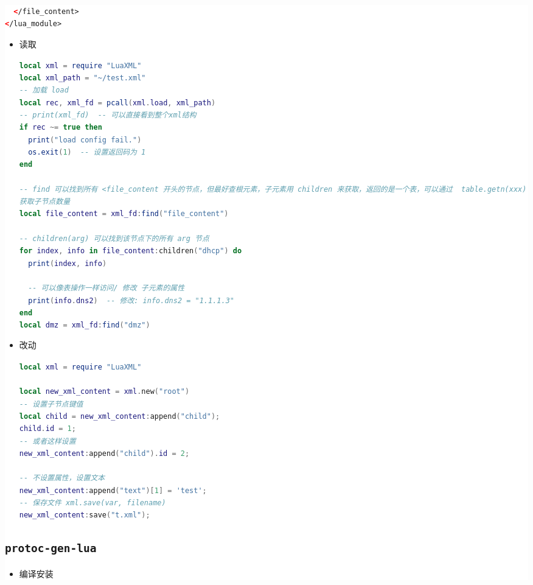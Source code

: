   ```xml
    </file_content>
  </lua_module>
  ```

- 读取

  ```lua
  local xml = require "LuaXML"
  local xml_path = "~/test.xml"
  -- 加载 load
  local rec, xml_fd = pcall(xml.load, xml_path)
  -- print(xml_fd)  -- 可以直接看到整个xml结构
  if rec ~= true then
    print("load config fail.")
    os.exit(1)  -- 设置返回码为 1
  end

  -- find 可以找到所有 <file_content 开头的节点，但最好查根元素，子元素用 children 来获取，返回的是一个表，可以通过  table.getn(xxx) 获取子节点数量
  local file_content = xml_fd:find("file_content")

  -- children(arg) 可以找到该节点下的所有 arg 节点
  for index, info in file_content:children("dhcp") do
    print(index, info)

    -- 可以像表操作一样访问/ 修改 子元素的属性
    print(info.dns2)  -- 修改: info.dns2 = "1.1.1.3"
  end
  local dmz = xml_fd:find("dmz")

  ```

- 改动

  ```lua
  local xml = require "LuaXML"

  local new_xml_content = xml.new("root")
  -- 设置子节点键值
  local child = new_xml_content:append("child");
  child.id = 1;
  -- 或者这样设置
  new_xml_content:append("child").id = 2;

  -- 不设置属性，设置文本
  new_xml_content:append("text")[1] = 'test';
  -- 保存文件 xml.save(var, filename)
  new_xml_content:save("t.xml");
  ```

## `protoc-gen-lua`

- 编译安装

